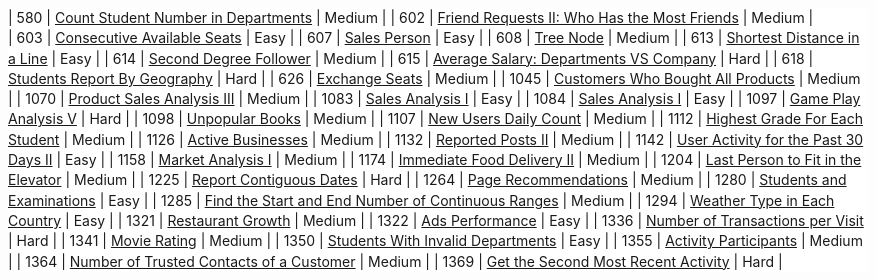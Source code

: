 | 580 | [Count Student Number in Departments](https://leetcode.com/problems/count-student-number-in-departments/) | Medium |
| 602 | [Friend Requests II: Who Has the Most Friends](https://leetcode.com/problems/friend-requests-ii-who-has-the-most-friends/) | Medium |  
| 603 | [Consecutive Available Seats](https://leetcode.com/problems/consecutive-available-seats/) | Easy | 
| 607 | [Sales Person](https://leetcode.com/problems/sales-person/) | Easy |
| 608 | [Tree Node](https://leetcode.com/problems/tree-node/) | Medium | 
| 613 | [Shortest Distance in a Line](https://leetcode.com/problems/shortest-distance-in-a-line/) | Easy | 
| 614 | [Second Degree Follower](https://leetcode.com/problems/second-degree-follower/) | Medium | 
| 615 | [Average Salary: Departments VS Company](https://leetcode.com/problems/average-salary-departments-vs-company/) | Hard |
| 618 | [Students Report By Geography](https://leetcode.com/problems/students-report-by-geography/) | Hard |
| 626 | [Exchange Seats](https://leetcode.com/problems/exchange-seats/) | Medium |
| 1045 | [Customers Who Bought All Products](https://leetcode.com/problems/customers-who-bought-all-products/) | Medium |
| 1070 | [Product Sales Analysis III](https://leetcode.com/problems/product-sales-analysis-iii/) | Medium |
| 1083 | [Sales Analysis I](https://leetcode.com/problems/sales-analysis-ii/) | Easy |
| 1084 | [Sales Analysis I](https://leetcode.com/problems/sales-analysis-iii/) | Easy | 
| 1097 | [Game Play Analysis V](https://leetcode.com/problems/game-play-analysis-v/) | Hard |
 | 1098 | [Unpopular Books](https://leetcode.com/problems/unpopular-books/) | Medium | 
 | 1107 | [New Users Daily Count](https://leetcode.com/problems/new-users-daily-count/) | Medium |
| 1112 | [Highest Grade For Each Student](https://leetcode.com/problems/highest-grade-for-each-student/) | Medium |
| 1126 | [Active Businesses](https://leetcode.com/problems/active-businesses/) | Medium |
| 1132 | [Reported Posts II](https://leetcode.com/problems/reported-posts-ii/) | Medium |
| 1142 | [User Activity for the Past 30 Days II](https://leetcode.com/problems/user-activity-for-the-past-30-days-ii/) | Easy | 
| 1158 | [Market Analysis I](https://leetcode.com/problems/market-analysis-i/) | Medium |
| 1174 | [Immediate Food Delivery II](https://leetcode.com/problems/immediate-food-delivery-ii/) | Medium | 
| 1204 | [Last Person to Fit in the Elevator](https://leetcode.com/problems/last-person-to-fit-in-the-elevator/) | Medium |
| 1225 | [Report Contiguous Dates](https://leetcode.com/problems/report-contiguous-dates/) | Hard |
| 1264 | [Page Recommendations](https://leetcode.com/problems/page-recommendations/) | Medium | 
| 1280 | [Students and Examinations](https://leetcode.com/problems/students-and-examinations/) | Easy |
| 1285 | [Find the Start and End Number of Continuous Ranges](https://leetcode.com/problems/find-the-start-and-end-number-of-continuous-ranges/) | Medium |
| 1294 | [Weather Type in Each Country](https://leetcode.com/problems/weather-type-in-each-country/) | Easy |
| 1321 | [Restaurant Growth](https://leetcode.com/problems/restaurant-growth/) | Medium |
| 1322 | [Ads Performance](https://leetcode.com/problems/ads-performance/) | Easy |
| 1336 | [Number of Transactions per Visit](https://leetcode.com/problems/number-of-transactions-per-visit/) | Hard |
| 1341 | [Movie Rating](https://leetcode.com/problems/movie-rating/) | Medium | 
| 1350 | [Students With Invalid Departments](https://leetcode.com/problems/students-with-invalid-departments/) | Easy | 
| 1355 | [Activity Participants](https://leetcode.com/problems/activity-participants/) | Medium | 
| 1364 | [Number of Trusted Contacts of a Customer](https://leetcode.com/problems/number-of-trusted-contacts-of-a-customer/) | Medium |
| 1369 | [Get the Second Most Recent Activity](https://leetcode.com/problems/get-the-second-most-recent-activity/) | Hard |
